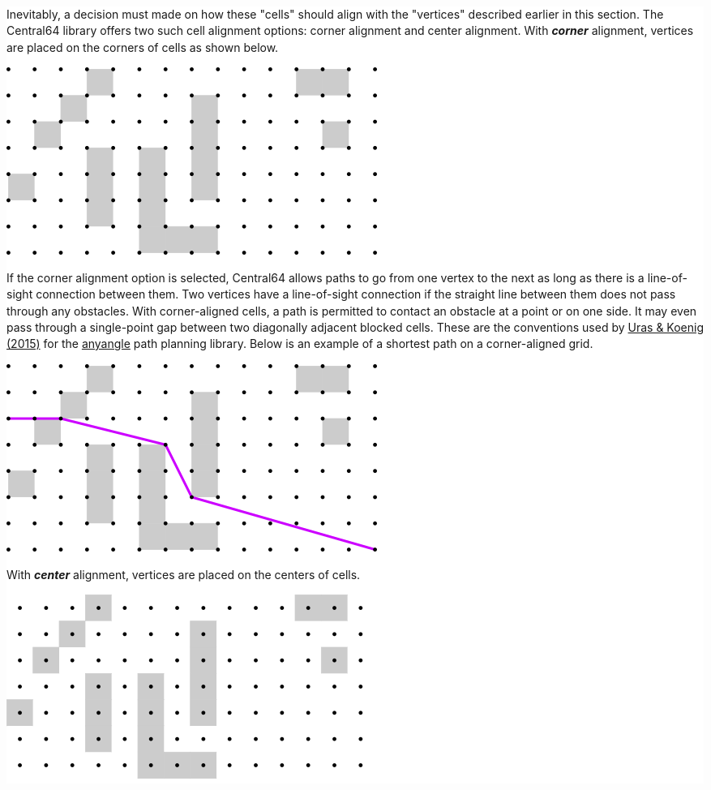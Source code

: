 Inevitably, a decision must made on how these "cells" should align with the "vertices" described earlier in this section. The Central64 library offers two such cell alignment options: corner alignment and center alignment. With ***corner*** alignment, vertices are placed on the corners of cells as shown below.

![Sample Cells](images/sample-cells-corner-aligned.png)

If the corner alignment option is selected, Central64 allows paths to go from one vertex to the next as long as there is a line-of-sight connection between them. Two vertices have a line-of-sight connection if the straight line between them does not pass through any obstacles. With corner-aligned cells, a path is permitted to contact an obstacle at a point or on one side. It may even pass through a single-point gap between two diagonally adjacent blocked cells. These are the conventions used by [Uras & Koenig (2015)](https://ojs.aaai.org/index.php/SOCS/article/view/18382) for the [anyangle](http://idm-lab.org/anyangle) path planning library. Below is an example of a shortest path on a corner-aligned grid.

![Sample Cells](images/sample-cells-corner-aligned-path.png)

With ***center*** alignment, vertices are placed on the centers of cells.

![Sample Cells](images/sample-cells-center-aligned.png)

